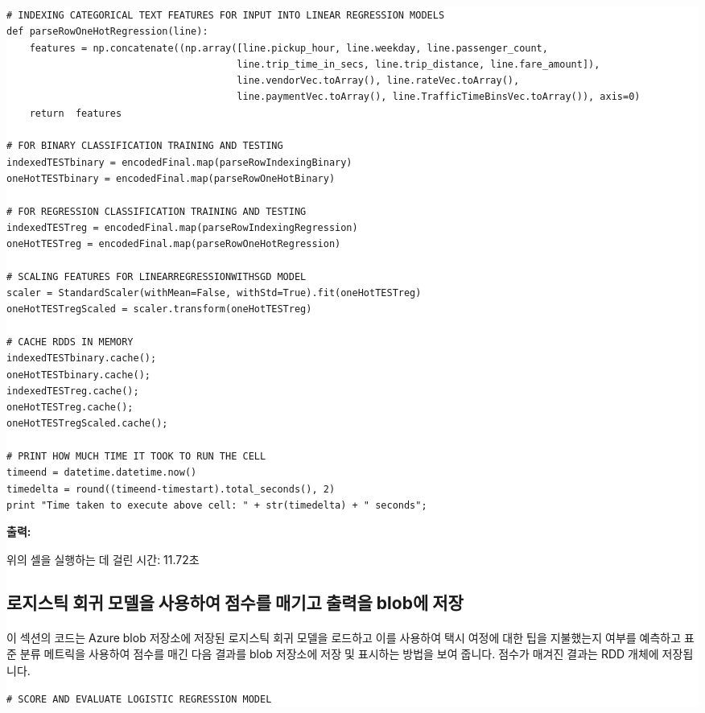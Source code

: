 	# INDEXING CATEGORICAL TEXT FEATURES FOR INPUT INTO LINEAR REGRESSION MODELS
	def parseRowOneHotRegression(line):
	    features = np.concatenate((np.array([line.pickup_hour, line.weekday, line.passenger_count,
	                                        line.trip_time_in_secs, line.trip_distance, line.fare_amount]), 
	                                        line.vendorVec.toArray(), line.rateVec.toArray(), 
	                                        line.paymentVec.toArray(), line.TrafficTimeBinsVec.toArray()), axis=0)
	    return  features

	# FOR BINARY CLASSIFICATION TRAINING AND TESTING
	indexedTESTbinary = encodedFinal.map(parseRowIndexingBinary)
	oneHotTESTbinary = encodedFinal.map(parseRowOneHotBinary)
	
	# FOR REGRESSION CLASSIFICATION TRAINING AND TESTING
	indexedTESTreg = encodedFinal.map(parseRowIndexingRegression)
	oneHotTESTreg = encodedFinal.map(parseRowOneHotRegression)
	
	# SCALING FEATURES FOR LINEARREGRESSIONWITHSGD MODEL
	scaler = StandardScaler(withMean=False, withStd=True).fit(oneHotTESTreg)
	oneHotTESTregScaled = scaler.transform(oneHotTESTreg)
	
	# CACHE RDDS IN MEMORY
	indexedTESTbinary.cache();
	oneHotTESTbinary.cache();
	indexedTESTreg.cache();
	oneHotTESTreg.cache();
	oneHotTESTregScaled.cache();
	
	# PRINT HOW MUCH TIME IT TOOK TO RUN THE CELL
	timeend = datetime.datetime.now()
	timedelta = round((timeend-timestart).total_seconds(), 2) 
	print "Time taken to execute above cell: " + str(timedelta) + " seconds"; 

**출력:**

위의 셀을 실행하는 데 걸린 시간: 11.72초


## 로지스틱 회귀 모델을 사용하여 점수를 매기고 출력을 blob에 저장

이 섹션의 코드는 Azure blob 저장소에 저장된 로지스틱 회귀 모델을 로드하고 이를 사용하여 택시 여정에 대한 팁을 지불했는지 여부를 예측하고 표준 분류 메트릭을 사용하여 점수를 매긴 다음 결과를 blob 저장소에 저장 및 표시하는 방법을 보여 줍니다. 점수가 매겨진 결과는 RDD 개체에 저장됩니다.


	# SCORE AND EVALUATE LOGISTIC REGRESSION MODEL
